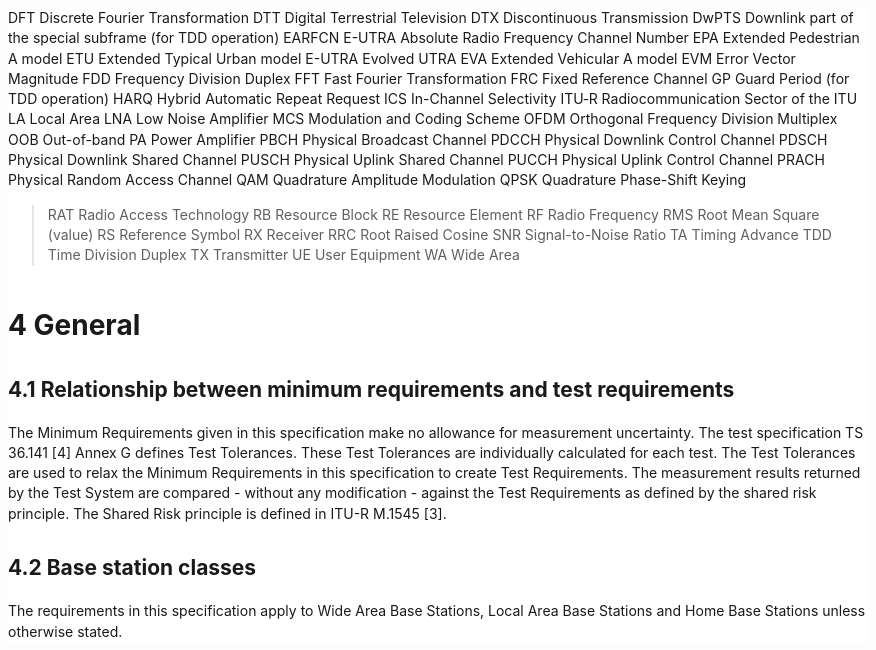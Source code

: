 DFT Discrete Fourier Transformation
DTT Digital Terrestrial Television
DTX Discontinuous Transmission
DwPTS Downlink part of the special subframe (for TDD operation)
EARFCN E-UTRA Absolute Radio Frequency Channel Number
EPA Extended Pedestrian A model
ETU Extended Typical Urban model
E-UTRA Evolved UTRA
EVA Extended Vehicular A model
EVM Error Vector Magnitude
FDD Frequency Division Duplex
FFT Fast Fourier Transformation
FRC Fixed Reference Channel
GP Guard Period (for TDD operation)
HARQ Hybrid Automatic Repeat Request
ICS In-Channel Selectivity
ITU‑R Radiocommunication Sector of the ITU
LA Local Area
LNA Low Noise Amplifier
MCS Modulation and Coding Scheme
OFDM Orthogonal Frequency Division Multiplex
OOB Out-of-band
PA Power Amplifier
PBCH Physical Broadcast Channel
PDCCH Physical Downlink Control Channel
PDSCH Physical Downlink Shared Channel
PUSCH Physical Uplink Shared Channel
PUCCH Physical Uplink Control Channel
PRACH Physical Random Access Channel
QAM Quadrature Amplitude Modulation
QPSK Quadrature Phase-Shift Keying
> RAT Radio Access Technology
RB Resource Block
RE Resource Element
RF Radio Frequency
RMS Root Mean Square (value)
RS Reference Symbol
RX Receiver
RRC Root Raised Cosine
SNR Signal-to-Noise Ratio
TA Timing Advance
TDD Time Division Duplex
TX Transmitter
UE User Equipment
WA Wide Area
# 4 General
## 4.1 Relationship between minimum requirements and test requirements
The Minimum Requirements given in this specification make no allowance for
measurement uncertainty. The test specification TS 36.141 [4] Annex G defines
Test Tolerances. These Test Tolerances are individually calculated for each
test. The Test Tolerances are used to relax the Minimum Requirements in this
specification to create Test Requirements.
The measurement results returned by the Test System are compared - without any
modification - against the Test Requirements as defined by the shared risk
principle.
The Shared Risk principle is defined in ITU-R M.1545 [3].
## 4.2 Base station classes
The requirements in this specification apply to Wide Area Base Stations, Local
Area Base Stations and Home Base Stations unless otherwise stated.